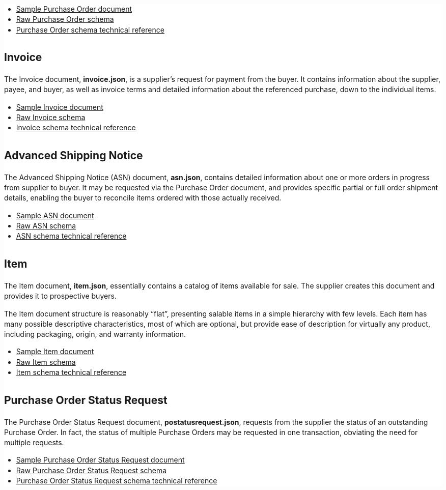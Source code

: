 - [Sample Purchase Order document](https://github.com/namm-standards/namm-json/blob/master/examples/PO_v2015.1.json)
- [Raw Purchase Order schema](https://github.com/namm-standards/namm-json/blob/master/schema/PO_v2015.1.schema.json)
- [Purchase Order schema technical reference](./po/index.html)

## Invoice

The Invoice document, **invoice.json**, is a supplier’s request for payment from the buyer. It contains information about the supplier, payee, and buyer, as well as invoice terms and detailed information about the referenced purchase, down to the individual items.

- [Sample Invoice document](https://github.com/namm-standards/namm-json/blob/master/examples/Invoice.json)
- [Raw Invoice schema](https://github.com/namm-standards/namm-json/blob/master/schema/Invoice-v2009.2.schema.json)
- [Invoice schema technical reference](./invoice/index.html)

## Advanced Shipping Notice

The Advanced Shipping Notice (ASN) document, **asn.json**, contains detailed information about one or more orders in progress from supplier to buyer. It may be requested via the Purchase Order document, and provides specific partial or full order shipment details, enabling the buyer to reconcile items ordered with those actually received.

- [Sample ASN document](https://github.com/namm-standards/namm-json/blob/master/examples/ASN.json)
- [Raw ASN schema](https://github.com/namm-standards/namm-json/blob/master/schema/ASN_v2015.1.schema.json)
- [ASN schema technical reference](./asn/index.html)

## Item

The Item document, **item.json**, essentially contains a catalog of items available for sale. The supplier creates this document and provides it to prospective buyers.

The Item document structure is reasonably “flat”, presenting salable items in a simple hierarchy with few levels. Each item has many possible descriptive characteristics, most of which are optional, but provide ease of description for virtually any product, including packaging, origin, and warranty information.

- [Sample Item document](https://github.com/namm-standards/namm-json/blob/master/examples/Item.json)
- [Raw Item schema](https://github.com/namm-standards/namm-json/blob/master/schema/Item-v2019.1.schema.json)
- [Item schema technical reference](./item/index.html)

## Purchase Order Status Request

The Purchase Order Status Request document, **postatusrequest.json**, requests from the supplier the status of an outstanding Purchase Order. In fact, the status of multiple Purchase Orders may be requested in one transaction, obviating the need for multiple requests.

- [Sample Purchase Order Status Request document](https://github.com/namm-standards/namm-json/blob/master/examples/PO_StatusRequest.json)
- [Raw Purchase Order Status Request schema](https://github.com/namm-standards/namm-json/blob/master/schema/POStatusRequest-v2015.1.schema.json)
- [Purchase Order Status Request schema technical reference](./postatusreq/index.html)
